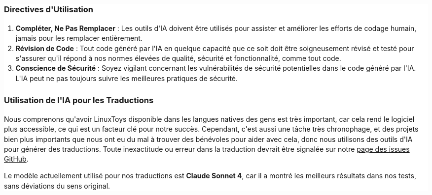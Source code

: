 ### Directives d'Utilisation

1. **Compléter, Ne Pas Remplacer** : Les outils d'IA doivent être utilisés pour assister et améliorer les efforts de codage humain, jamais pour les remplacer entièrement.
2. **Révision de Code** : Tout code généré par l'IA en quelque capacité que ce soit doit être soigneusement révisé et testé pour s'assurer qu'il répond à nos normes élevées de qualité, sécurité et fonctionnalité, comme tout code.
3. **Conscience de Sécurité** : Soyez vigilant concernant les vulnérabilités de sécurité potentielles dans le code généré par l'IA. L'IA peut ne pas toujours suivre les meilleures pratiques de sécurité.

### Utilisation de l'IA pour les Traductions

Nous comprenons qu'avoir LinuxToys disponible dans les langues natives des gens est très important, car cela rend le logiciel plus accessible, ce qui est un facteur clé pour notre succès. Cependant, c'est aussi une tâche très chronophage, et des projets bien plus importants que nous ont eu du mal à trouver des bénévoles pour aider avec cela, donc nous utilisons des outils d'IA pour générer des traductions. Toute inexactitude ou erreur dans la traduction devrait être signalée sur notre [page des issues GitHub](https://github.com/psygreg/linuxtoys/issues).

Le modèle actuellement utilisé pour nos traductions est **Claude Sonnet 4**, car il a montré les meilleurs résultats dans nos tests, sans déviations du sens original.
